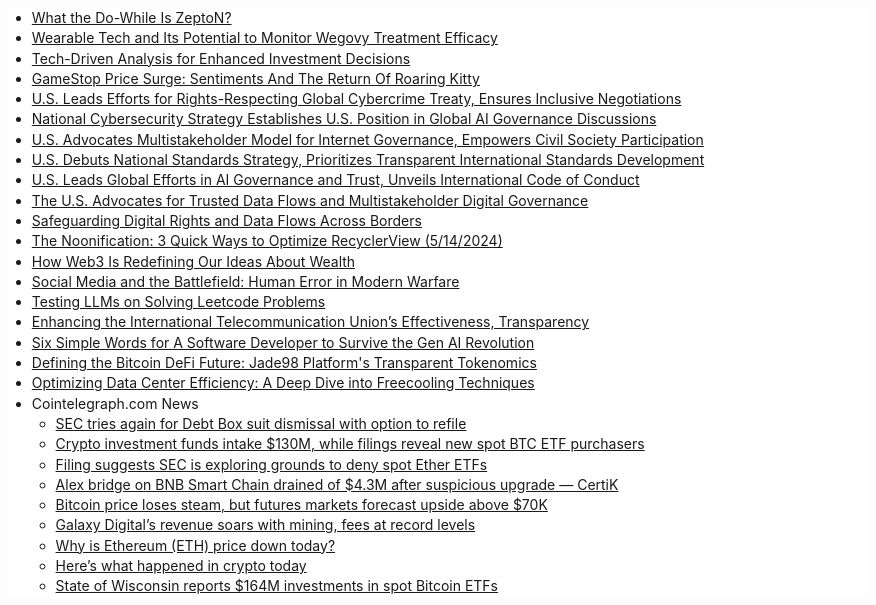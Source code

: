   - [What the Do-While Is ZeptoN?](https://hackernoon.com/what-the-do-while-is-zepton?source=rss)
  - [Wearable Tech and Its Potential to Monitor Wegovy Treatment Efficacy](https://hackernoon.com/wearable-tech-and-its-potential-to-monitor-wegovy-treatment-efficacy?source=rss)
  - [Tech-Driven Analysis for Enhanced Investment Decisions](https://hackernoon.com/tech-driven-analysis-for-enhanced-investment-decisions?source=rss)
  - [GameStop Price Surge: Sentiments And The Return Of Roaring Kitty](https://hackernoon.com/gamestop-price-surge-sentiments-and-the-return-of-roaring-kitty?source=rss)
  - [U.S. Leads Efforts for Rights-Respecting Global Cybercrime Treaty, Ensures Inclusive Negotiations](https://hackernoon.com/us-leads-efforts-for-rights-respecting-global-cybercrime-treaty-ensures-inclusive-negotiations?source=rss)
  - [National Cybersecurity Strategy Establishes U.S. Position in Global AI Governance Discussions](https://hackernoon.com/national-cybersecurity-strategy-establishes-us-position-in-global-ai-governance-discussions?source=rss)
  - [U.S. Advocates Multistakeholder Model for Internet Governance, Empowers Civil Society Participation](https://hackernoon.com/us-advocates-multistakeholder-model-for-internet-governance-empowers-civil-society-participation?source=rss)
  - [U.S. Debuts National Standards Strategy, Prioritizes Transparent International Standards Development](https://hackernoon.com/us-debuts-national-standards-strategy-prioritizes-transparent-international-standards-development?source=rss)
  - [U.S. Leads Global Efforts in AI Governance and Trust, Unveils International Code of Conduct](https://hackernoon.com/us-leads-global-efforts-in-ai-governance-and-trust-unveils-international-code-of-conduct?source=rss)
  - [The U.S. Advocates for Trusted Data Flows and Multistakeholder Digital Governance](https://hackernoon.com/the-us-advocates-for-trusted-data-flows-and-multistakeholder-digital-governance?source=rss)
  - [Safeguarding Digital Rights and Data Flows Across Borders](https://hackernoon.com/safeguarding-digital-rights-and-data-flows-across-borders?source=rss)
  - [The Noonification: 3 Quick Ways to Optimize RecyclerView (5/14/2024)](https://hackernoon.com/5-14-2024-noonification?source=rss)
  - [How Web3 Is Redefining Our Ideas About Wealth](https://hackernoon.com/how-web3-is-redefining-our-ideas-about-wealth?source=rss)
  - [Social Media and the Battlefield: Human Error in Modern Warfare](https://hackernoon.com/social-media-and-the-battlefield-human-error-in-modern-warfare?source=rss)
  - [Testing LLMs on Solving Leetcode Problems](https://hackernoon.com/testing-llms-on-solving-leetcode-problems?source=rss)
  - [Enhancing the International Telecommunication Union’s Effectiveness, Transparency](https://hackernoon.com/enhancing-the-international-telecommunication-unions-effectiveness-transparency?source=rss)
  - [Six Simple Words for A Software Developer to Survive the Gen AI Revolution](https://hackernoon.com/six-simple-words-for-all-developers-to-survive-the-gen-ai-revolution?source=rss)
  - [Defining the Bitcoin DeFi Future: Jade98 Platform's Transparent Tokenomics](https://hackernoon.com/defining-the-bitcoin-defi-future-jade98-platforms-transparent-tokenomics?source=rss)
  - [Optimizing Data Center Efficiency: A Deep Dive into Freecooling Techniques](https://hackernoon.com/optimizing-data-center-efficiency-a-deep-dive-into-freecooling-techniques?source=rss)
- Cointelegraph.com News
  - [SEC tries again for Debt Box suit dismissal with option to refile](https://cointelegraph.com/news/sec-debt-box-legal-battle)
  - [Crypto investment funds intake $130M, while filings reveal new spot BTC ETF purchasers](https://cointelegraph.com/news/crypto-investment-funds-intake-130m-while-filings-reveal-new-spot-btc-etf-purchasers)
  - [Filing suggests SEC is exploring grounds to deny spot Ether ETFs](https://cointelegraph.com/news/sec-grounds-deny-spot-ether-etf)
  - [Alex bridge on BNB Smart Chain drained of $4.3M after suspicious upgrade — CertiK](https://cointelegraph.com/news/alex-bridge-bnb-drained-after-suspicious-upgrade-certik)
  - [Bitcoin price loses steam, but futures markets forecast upside above $70K](https://cointelegraph.com/news/bitcoin-price-loses-steam-but-futures-markets-forecast-upside-above-70k)
  - [Galaxy Digital’s revenue soars with mining, fees at record levels](https://cointelegraph.com/news/galaxy-digital-revenue-soars-mining-fees-record-levels)
  - [Why is Ethereum (ETH) price down today?](https://cointelegraph.com/news/why-is-ethereum-eth-price-down-today)
  - [Here’s what happened in crypto today](https://cointelegraph.com/news/what-happened-in-crypto-today)
  - [State of Wisconsin reports $164M investments in spot Bitcoin ETFs](https://cointelegraph.com/news/wisconsin-investments-spot-bitcoin-etf)
